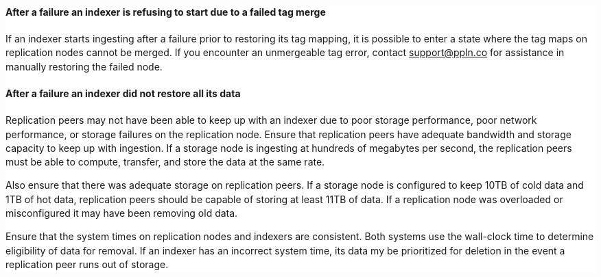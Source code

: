 #### After a failure an indexer is refusing to start due to a failed tag merge
If an indexer starts ingesting after a failure prior to restoring its tag mapping, it is possible to enter a state where the tag maps on replication nodes cannot be merged.  If you encounter an unmergeable tag error, contact <support@ppln.co> for assistance in manually restoring the failed node.
 
#### After a failure an indexer did not restore all its data
Replication peers may not have been able to keep up with an indexer due to poor storage performance, poor network performance, or storage failures on the replication node.  Ensure that replication peers have adequate bandwidth and storage capacity to keep up with ingestion.  If a storage node is ingesting at hundreds of megabytes per second, the replication peers must be able to compute, transfer, and store the data at the same rate.

Also ensure that there was adequate storage on replication peers.  If a storage node is configured to keep 10TB of cold data and 1TB of hot data, replication peers should be capable of storing at least 11TB of data.  If a replication node was overloaded or misconfigured it may have been removing old data.

Ensure that the system times on replication nodes and indexers are consistent.  Both systems use the wall-clock time to determine eligibility of data for removal.  If an indexer has an incorrect system time, its data my be prioritized for deletion in the event a replication peer runs out of storage.
